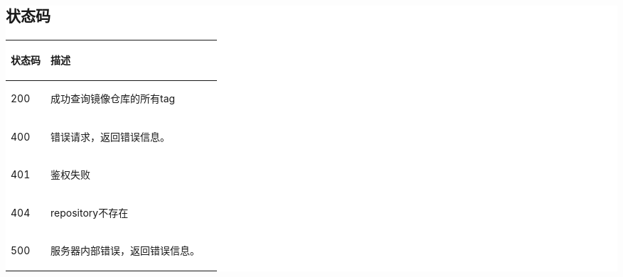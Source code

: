 
## 状态码<a name="section5365169104253"></a>

<a name="table1984564864716"></a>
<table><thead align="left"><tr id="row1984554824718"><th class="cellrowborder" valign="top" width="18.83%" id="mcps1.1.3.1.1"><p id="p4846548124714"><a name="p4846548124714"></a><a name="p4846548124714"></a>状态码</p>
</th>
<th class="cellrowborder" valign="top" width="81.17%" id="mcps1.1.3.1.2"><p id="p984612486479"><a name="p984612486479"></a><a name="p984612486479"></a>描述</p>
</th>
</tr>
</thead>
<tbody><tr id="row1484619482477"><td class="cellrowborder" valign="top" width="18.83%" headers="mcps1.1.3.1.1 "><p id="p88461948154710"><a name="p88461948154710"></a><a name="p88461948154710"></a>200</p>
</td>
<td class="cellrowborder" valign="top" width="81.17%" headers="mcps1.1.3.1.2 "><p id="p13846748154710"><a name="p13846748154710"></a><a name="p13846748154710"></a>成功查询镜像仓库的所有tag</p>
</td>
</tr>
<tr id="row98468489472"><td class="cellrowborder" valign="top" width="18.83%" headers="mcps1.1.3.1.1 "><p id="p14846134812476"><a name="p14846134812476"></a><a name="p14846134812476"></a>400</p>
</td>
<td class="cellrowborder" valign="top" width="81.17%" headers="mcps1.1.3.1.2 "><p id="p08461448114716"><a name="p08461448114716"></a><a name="p08461448114716"></a>错误请求，返回错误信息。</p>
</td>
</tr>
<tr id="row631310443579"><td class="cellrowborder" valign="top" width="18.83%" headers="mcps1.1.3.1.1 "><p id="p12314164419574"><a name="p12314164419574"></a><a name="p12314164419574"></a>401</p>
</td>
<td class="cellrowborder" valign="top" width="81.17%" headers="mcps1.1.3.1.2 "><p id="p93141244155715"><a name="p93141244155715"></a><a name="p93141244155715"></a>鉴权失败</p>
</td>
</tr>
<tr id="row9846114818471"><td class="cellrowborder" valign="top" width="18.83%" headers="mcps1.1.3.1.1 "><p id="p188468486471"><a name="p188468486471"></a><a name="p188468486471"></a>404</p>
</td>
<td class="cellrowborder" valign="top" width="81.17%" headers="mcps1.1.3.1.2 "><p id="p11846134819473"><a name="p11846134819473"></a><a name="p11846134819473"></a>repository不存在</p>
</td>
</tr>
<tr id="row16846248114719"><td class="cellrowborder" valign="top" width="18.83%" headers="mcps1.1.3.1.1 "><p id="p2846248184714"><a name="p2846248184714"></a><a name="p2846248184714"></a>500</p>
</td>
<td class="cellrowborder" valign="top" width="81.17%" headers="mcps1.1.3.1.2 "><p id="p5846154810474"><a name="p5846154810474"></a><a name="p5846154810474"></a>服务器内部错误，返回错误信息。</p>
</td>
</tr>
</tbody>
</table>

